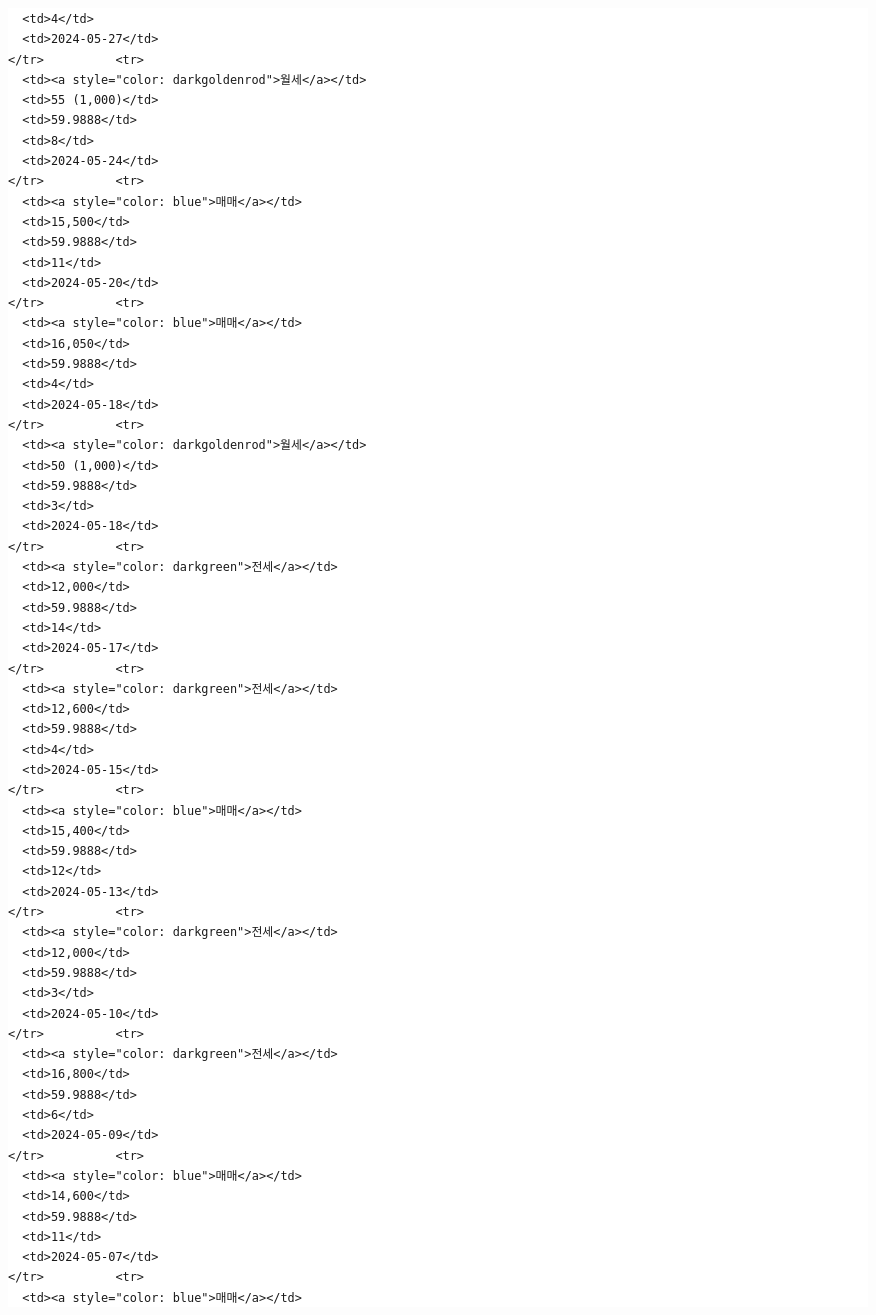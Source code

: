       <td>4</td>
      <td>2024-05-27</td>
    </tr>          <tr>
      <td><a style="color: darkgoldenrod">월세</a></td>
      <td>55 (1,000)</td>
      <td>59.9888</td>
      <td>8</td>
      <td>2024-05-24</td>
    </tr>          <tr>
      <td><a style="color: blue">매매</a></td>
      <td>15,500</td>
      <td>59.9888</td>
      <td>11</td>
      <td>2024-05-20</td>
    </tr>          <tr>
      <td><a style="color: blue">매매</a></td>
      <td>16,050</td>
      <td>59.9888</td>
      <td>4</td>
      <td>2024-05-18</td>
    </tr>          <tr>
      <td><a style="color: darkgoldenrod">월세</a></td>
      <td>50 (1,000)</td>
      <td>59.9888</td>
      <td>3</td>
      <td>2024-05-18</td>
    </tr>          <tr>
      <td><a style="color: darkgreen">전세</a></td>
      <td>12,000</td>
      <td>59.9888</td>
      <td>14</td>
      <td>2024-05-17</td>
    </tr>          <tr>
      <td><a style="color: darkgreen">전세</a></td>
      <td>12,600</td>
      <td>59.9888</td>
      <td>4</td>
      <td>2024-05-15</td>
    </tr>          <tr>
      <td><a style="color: blue">매매</a></td>
      <td>15,400</td>
      <td>59.9888</td>
      <td>12</td>
      <td>2024-05-13</td>
    </tr>          <tr>
      <td><a style="color: darkgreen">전세</a></td>
      <td>12,000</td>
      <td>59.9888</td>
      <td>3</td>
      <td>2024-05-10</td>
    </tr>          <tr>
      <td><a style="color: darkgreen">전세</a></td>
      <td>16,800</td>
      <td>59.9888</td>
      <td>6</td>
      <td>2024-05-09</td>
    </tr>          <tr>
      <td><a style="color: blue">매매</a></td>
      <td>14,600</td>
      <td>59.9888</td>
      <td>11</td>
      <td>2024-05-07</td>
    </tr>          <tr>
      <td><a style="color: blue">매매</a></td>